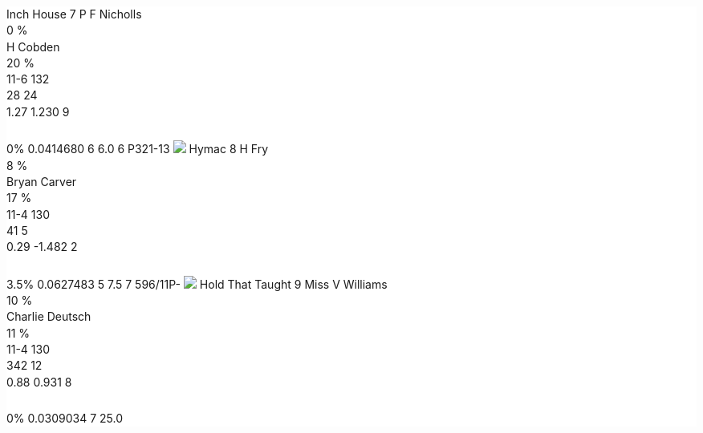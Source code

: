    <td style="text-align:left;"> Inch House </td>
   <td style="text-align:center;"> 7 </td>
   <td style="text-align:left;"> P F Nicholls <br> <div class = "badge rounded-pill cool "> 0 % <div> </td>
   <td style="text-align:left;"> H Cobden <br> <div class = "badge rounded-pill average "> 20 % <div> </td>
   <td style="text-align:center;"> 11-6 </td>
   <td style="text-align:center;"> 132 <br> 28 </td>
   <td style="text-align:center;"> 24 <br> 1.27 </td>
   <td style="text-align:center;"> 1.230 </td>
   <td style="text-align:center;"> 9 </td>
   <td style="text-align:center;"> <div class="progress" style="height:5px">     <div class="progress-bar rounded-3 bg-primary" role="progressbar" style="width: 0% " aria-valuenow="25" aria-valuemin="0" aria-valuemax="100"></div> </div> <br> 0% </td>
   <td style="text-align:center;"> 0.0414680 </td>
   <td style="text-align:center;"> 6 </td>
   <td style="text-align:center;"> 6.0 </td>
  </tr>
  <tr>
   <td style="text-align:center;width: 65px; "> 6 </td>
   <td style="text-align:left;"> P321-13 </td>
   <td style="text-align:center;width: 40px; ">  <html><body><img src="https://www.attheraces.com/images/silks/20241228/20241228nbu142006.png?v=2"></body></html>
</td>
   <td style="text-align:left;"> Hymac </td>
   <td style="text-align:center;"> 8 </td>
   <td style="text-align:left;"> H Fry <br> <div class = "badge rounded-pill cool "> 8 % <div> </td>
   <td style="text-align:left;"> Bryan Carver <br> <div class = "badge rounded-pill average "> 17 % <div> </td>
   <td style="text-align:center;"> 11-4 </td>
   <td style="text-align:center;"> 130 <br> 41 </td>
   <td style="text-align:center;"> 5 <br> 0.29 </td>
   <td style="text-align:center;"> -1.482 </td>
   <td style="text-align:center;"> 2 </td>
   <td style="text-align:center;"> <div class="progress" style="height:5px">     <div class="progress-bar rounded-3 bg-primary" role="progressbar" style="width: 3.5% " aria-valuenow="25" aria-valuemin="0" aria-valuemax="100"></div> </div> <br> 3.5% </td>
   <td style="text-align:center;"> 0.0627483 </td>
   <td style="text-align:center;"> 5 </td>
   <td style="text-align:center;"> 7.5 </td>
  </tr>
  <tr>
   <td style="text-align:center;width: 65px; "> 7 </td>
   <td style="text-align:left;"> 596/11P- </td>
   <td style="text-align:center;width: 40px; ">  <html><body><img src="https://www.attheraces.com/images/silks/20241228/20241228nbu142007.png?v=2"></body></html>
</td>
   <td style="text-align:left;"> Hold That Taught </td>
   <td style="text-align:center;"> 9 </td>
   <td style="text-align:left;"> Miss V Williams <br> <div class = "badge rounded-pill average "> 10 % <div> </td>
   <td style="text-align:left;"> Charlie Deutsch <br> <div class = "badge rounded-pill average "> 11 % <div> </td>
   <td style="text-align:center;"> 11-4 </td>
   <td style="text-align:center;"> 130 <br> 342 </td>
   <td style="text-align:center;"> 12 <br> 0.88 </td>
   <td style="text-align:center;"> 0.931 </td>
   <td style="text-align:center;"> 8 </td>
   <td style="text-align:center;"> <div class="progress" style="height:5px">     <div class="progress-bar rounded-3 bg-primary" role="progressbar" style="width: 0% " aria-valuenow="25" aria-valuemin="0" aria-valuemax="100"></div> </div> <br> 0% </td>
   <td style="text-align:center;"> 0.0309034 </td>
   <td style="text-align:center;"> 7 </td>
   <td style="text-align:center;"> 25.0 </td>